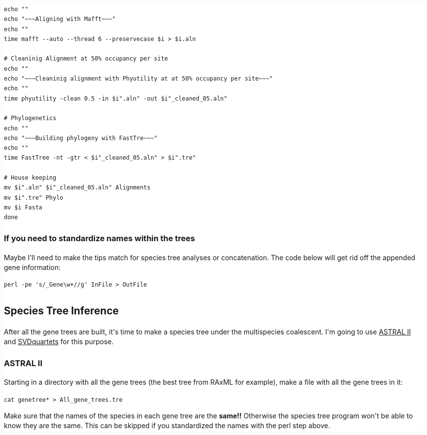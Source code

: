 ```
echo ""
echo "~~~Aligning with Mafft~~~"
echo ""
time mafft --auto --thread 6 --preservecase $i > $i.aln

# Cleaninig Alignment at 50% occupancy per site
echo ""
echo "~~~Cleaninig alignment with Phyutility at at 50% occupancy per site~~~"
echo ""
time phyutility -clean 0.5 -in $i".aln" -out $i"_cleaned_05.aln"

# Phylogenetics
echo ""
echo "~~~Building phylogeny with FastTre~~~"
echo ""
time FastTree -nt -gtr < $i"_cleaned_05.aln" > $i".tre"

# House keeping
mv $i".aln" $i"_cleaned_05.aln" Alignments
mv $i".tre" Phylo
mv $i Fasta
done

```

### If you need to standardize names within the trees

Maybe I'll need to make the tips match for species tree analyses or concatenation. The code below will get rid off the appended gene information:

```
perl -pe 's/_Gene\w+//g' InFile > OutFile
```

## Species Tree Inference

After all the gene trees are built, it's time to make a species tree under the multispecies coalescent. I'm going to use [ASTRAL II](https://github.com/smirarab/ASTRAL) and [SVDquartets](http://www.stat.osu.edu/~lkubatko/software/SVDquartets/) for this purpose.

### ASTRAL II  

Starting in a directory with all the gene trees (the best tree from RAxML for example), make a file with all the gene trees in it:

```
cat genetree* > All_gene_trees.tre
```

Make sure that the names of the species in each gene tree are the **same!!** Otherwise the species tree program won't be able to know they are the same. This can be skipped if you standardized the names with the perl step above.
